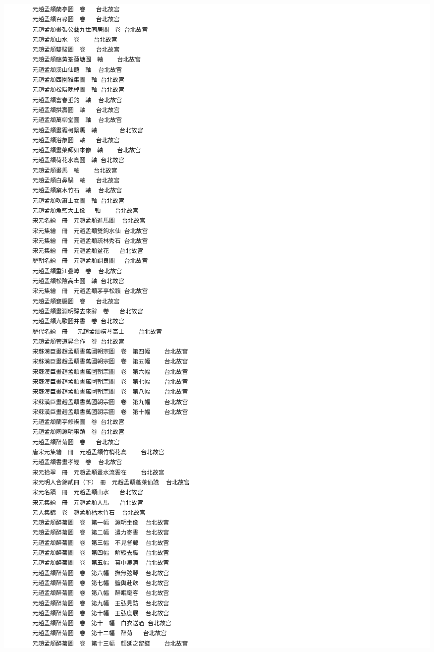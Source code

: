             元趙孟頫蘭亭圖　卷	台北故宫
            元趙孟頫百祿圖　卷	台北故宫
            元趙孟頫畫張公藝九世同居圖　卷	台北故宫
            元趙孟頫山水　卷	台北故宫
            元趙孟頫雙駿圖　卷	台北故宫
            元趙孟頫臨黃筌蓮塘圖　軸	台北故宫
            元趙孟頫溪山仙館　軸	台北故宫
            元趙孟頫西園雅集圖　軸	台北故宫
            元趙孟頫松陰晚棹圖　軸	台北故宫
            元趙孟頫富春垂釣　軸	台北故宫
            元趙孟頫拱壽圖　軸	台北故宫
            元趙孟頫萬柳堂圖　軸	台北故宫
            元趙孟頫畫霜柯繫馬　軸　　	台北故宫
            元趙孟頫浴象圖　軸	台北故宫
            元趙孟頫畫藥師如來像　軸	台北故宫
            元趙孟頫荷花水鳥圖　軸	台北故宫
            元趙孟頫畫馬　軸	台北故宫
            元趙孟頫白鼻騧　軸	台北故宫
            元趙孟頫窠木竹石　軸	台北故宫
            元趙孟頫吹簫士女圖　軸	台北故宫
            元趙孟頫魚籃大士像 　軸	台北故宫
            宋元名繪　冊　元趙孟頫進馬圖	台北故宫
            宋元集繪　冊　元趙孟頫雙鉤水仙	台北故宫
            宋元集繪　冊　元趙孟頫疏林秀石	台北故宫
            宋元集繪　冊　元趙孟頫盆花	台北故宫
            歷朝名繪　冊　元趙孟頫調良圖　	台北故宫
            元趙孟頫重江疊嶂　卷	台北故宫
            元趙孟頫松陰高士圖　軸	台北故宫
            宋元集繪　冊　元趙孟頫茅亭松籟	台北故宫
            元趙孟頫甕牖圖　卷	台北故宫
            元趙孟頫畫淵明歸去來辭　卷	台北故宫
            元趙孟頫九歌圖并書　卷	台北故宫
            歷代名繪　冊　 元趙孟頫橫琴高士	台北故宫
            元趙孟頫管道昇合作　卷	台北故宫
            宋蘇漢臣畫趙孟頫書萬國朝宗圖　卷　第四幅	台北故宫
            宋蘇漢臣畫趙孟頫書萬國朝宗圖　卷　第五幅	台北故宫
            宋蘇漢臣畫趙孟頫書萬國朝宗圖　卷　第六幅	台北故宫
            宋蘇漢臣畫趙孟頫書萬國朝宗圖　卷　第七幅	台北故宫
            宋蘇漢臣畫趙孟頫書萬國朝宗圖　卷　第八幅	台北故宫
            宋蘇漢臣畫趙孟頫書萬國朝宗圖　卷　第九幅	台北故宫
            宋蘇漢臣畫趙孟頫書萬國朝宗圖　卷　第十幅	台北故宫
            元趙孟頫蘭亭修褉圖　卷	台北故宫
            元趙孟頫陶淵明事蹟　卷	台北故宫
            元趙孟頫醉菊圖　卷	台北故宫
            唐宋元集繪　冊　元趙孟頫竹梢花鳥	台北故宫
            元趙孟頫書畫孝經　卷	台北故宫
            宋元拾翠　冊　元趙孟頫畫水流雲在	台北故宫
            宋元明人合錦貳冊（下）　冊　元趙孟頫蓬萊仙讌	台北故宫
            宋元名蹟　冊　元趙孟頫山水	台北故宫
            宋元集繪　冊　元趙孟頫人馬	台北故宫
            元人集錦　卷　趙孟頫枯木竹石	台北故宫
            元趙孟頫醉菊圖　卷　第一幅　淵明坐像	台北故宫
            元趙孟頫醉菊圖　卷　第二幅　遣力寄書	台北故宫
            元趙孟頫醉菊圖　卷　第三幅　不見督郵	台北故宫
            元趙孟頫醉菊圖　卷　第四幅　解綬去職	台北故宫
            元趙孟頫醉菊圖　卷　第五幅　葛巾漉酒	台北故宫
            元趙孟頫醉菊圖　卷　第六幅　撫無弦琴	台北故宫
            元趙孟頫醉菊圖　卷　第七幅　籃輿赴飲	台北故宫
            元趙孟頫醉菊圖　卷　第八幅　醉眠麾客	台北故宫
            元趙孟頫醉菊圖　卷　第九幅　王弘見訪	台北故宫
            元趙孟頫醉菊圖　卷　第十幅　王弘度屐	台北故宫
            元趙孟頫醉菊圖　卷　第十一幅　白衣送酒	台北故宫
            元趙孟頫醉菊圖　卷　第十二幅　醉菊	台北故宫
            元趙孟頫醉菊圖　卷　第十三幅　顏延之留錢	台北故宫